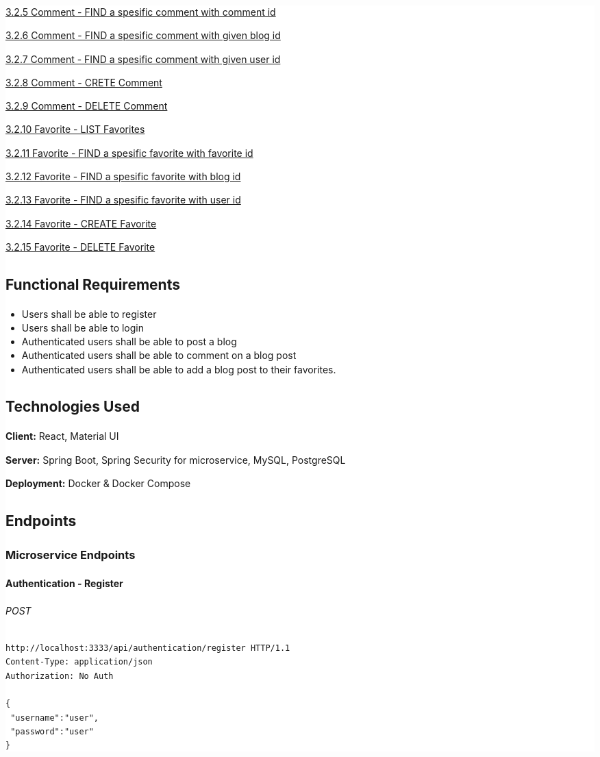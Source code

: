 [3.2.5 Comment - FIND a spesific comment with comment id](#comment---find-a-spesific-comment-with-comment-id-1)

[3.2.6 Comment - FIND a spesific comment with given blog id](#comment---find-a-spesific-comment-with-given-blog-id-1)

[3.2.7 Comment - FIND a spesific comment with given user id](#comment---find-a-spesific-comment-with-given-user-id)

[3.2.8 Comment - CRETE Comment](#comment---crete-comment)

[3.2.9 Comment - DELETE Comment](#comment---delete-comment-1)

[3.2.10 Favorite - LIST Favorites](#favorite---list-favorites-1)

[3.2.11 Favorite - FIND a spesific favorite with favorite id](#favorite---find-a-spesific-favorite-with-favorite-id-1)

[3.2.12 Favorite - FIND a spesific favorite with blog id](#favorite---find-a-spesific-favorite-with-blog-id)

[3.2.13 Favorite - FIND a spesific favorite with user id](#favorite---find-a-spesific-favorite-with-user-id)

[3.2.14 Favorite - CREATE Favorite](#favorite---create-favorite-1)

[3.2.15 Favorite - DELETE Favorite](#favorite---delete-favorite-1)

## Functional Requirements
- Users shall be able to register
- Users shall be able to login
- Authenticated users shall be able to post a blog
- Authenticated users shall be able to comment on a blog post
- Authenticated users shall be able to add a blog post to their favorites.

## Technologies Used

**Client:** React, Material UI

**Server:** Spring Boot, Spring Security for microservice, MySQL, PostgreSQL

**Deployment:** Docker & Docker Compose

## Endpoints

### Microservice Endpoints

#### Authentication - Register

###### POST
    http://localhost:3333/api/authentication/register HTTP/1.1
    Content-Type: application/json
    Authorization: No Auth
    
    {
     "username":"user",
     "password":"user"
    }
